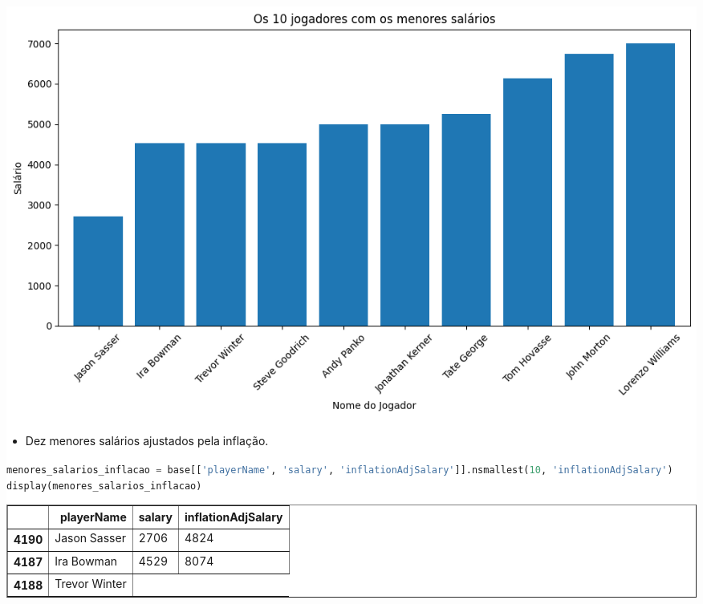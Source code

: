 
    
![png](imgs/output_29_0.png)
    


- Dez menores salários ajustados pela inflação.


```python
menores_salarios_inflacao = base[['playerName', 'salary', 'inflationAdjSalary']].nsmallest(10, 'inflationAdjSalary')
display(menores_salarios_inflacao)
```


<div>
<table border="1" class="dataframe">
  <thead>
    <tr style="text-align: right;">
      <th></th>
      <th>playerName</th>
      <th>salary</th>
      <th>inflationAdjSalary</th>
    </tr>
  </thead>
  <tbody>
    <tr>
      <th>4190</th>
      <td>Jason Sasser</td>
      <td>2706</td>
      <td>4824</td>
    </tr>
    <tr>
      <th>4187</th>
      <td>Ira Bowman</td>
      <td>4529</td>
      <td>8074</td>
    </tr>
    <tr>
      <th>4188</th>
      <td>Trevor Winter</td>